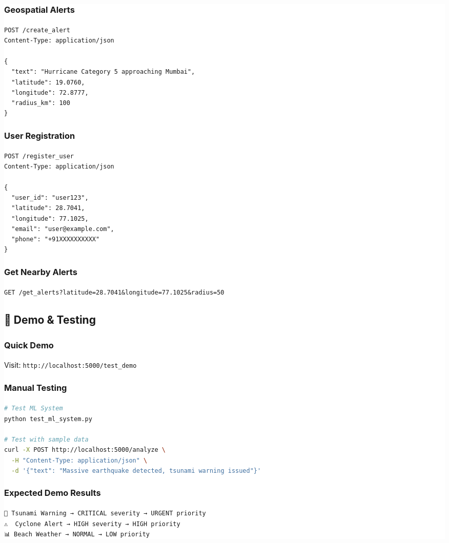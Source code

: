 ### **Geospatial Alerts**
```http
POST /create_alert
Content-Type: application/json

{
  "text": "Hurricane Category 5 approaching Mumbai",
  "latitude": 19.0760,
  "longitude": 72.8777,
  "radius_km": 100
}
```

### **User Registration**
```http
POST /register_user
Content-Type: application/json

{
  "user_id": "user123",
  "latitude": 28.7041,
  "longitude": 77.1025,
  "email": "user@example.com",
  "phone": "+91XXXXXXXXXX"
}
```

### **Get Nearby Alerts**
```http
GET /get_alerts?latitude=28.7041&longitude=77.1025&radius=50
```

## 🧪 **Demo & Testing**

### **Quick Demo**
Visit: `http://localhost:5000/test_demo`

### **Manual Testing**
```bash
# Test ML System
python test_ml_system.py

# Test with sample data
curl -X POST http://localhost:5000/analyze \
  -H "Content-Type: application/json" \
  -d '{"text": "Massive earthquake detected, tsunami warning issued"}'
```

### **Expected Demo Results**
```
🎯 Tsunami Warning → CRITICAL severity → URGENT priority
⚠️  Cyclone Alert → HIGH severity → HIGH priority  
📊 Beach Weather → NORMAL → LOW priority
```
